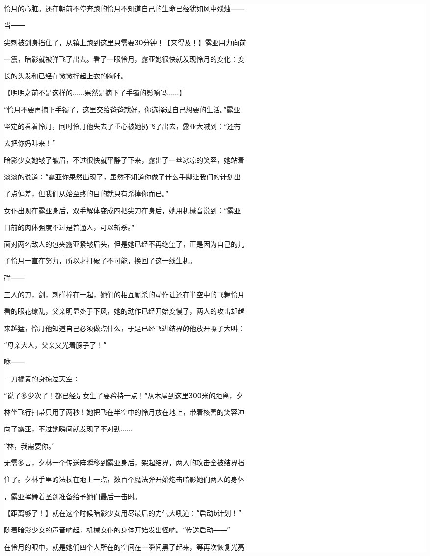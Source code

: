 怜月的心脏。还在朝前不停奔跑的怜月不知道自己的生命已经犹如风中残烛——

当——

尖刺被剑身挡住了，从镇上跑到这里只需要30分钟！【来得及！】露亚用力向前

一震，暗影就被弹飞了出去。看了一眼怜月，露亚她很快就发现怜月的变化：变

长的头发和已经在微微撑起上衣的胸脯。

【明明之前不是这样的……果然是摘下了手镯的影响吗……】

“怜月不要再摘下手镯了，这里交给爸爸就好，你选择过自己想要的生活。”露亚

坚定的看着怜月，同时怜月他失去了重心被她扔飞了出去，露亚大喊到：“还有

去把你妈叫来！”

暗影少女她皱了皱眉，不过很快就平静了下来，露出了一丝冰凉的笑容，她站着

淡淡的说道：“露亚你果然出现了，虽然不知道你做了什么手脚让我们的计划出

了点偏差，但我们从始至终的目的就只有杀掉你而已。”

女仆出现在露亚身后，双手解体变成四把尖刀在身后，她用机械音说到：“露亚

目前的肉体强度不过是普通人，可以斩杀。”

面对两名敌人的包夹露亚紧皱眉头，但是她已经不再绝望了，正是因为自己的儿

子怜月一直在努力，所以才打破了不可能，换回了这一线生机。

碰——

三人的刀，剑，刺碰撞在一起，她们的相互厮杀的动作让还在半空中的飞舞怜月

看的眼花缭乱，父亲明显处于下风，她的动作已经开始变慢了，两人的攻击却越

来越猛，怜月他知道自己必须做点什么，于是已经飞进结界的他放开嗓子大叫：

“母亲大人，父亲又光着膀子了！”

咻——

一刀橘黄的身掠过天空：

“说了多少次了！都已经是女生了要矜持一点！”从木屋到这里300米的距离，夕

林坐飞行扫帚只用了两秒！她把飞在半空中的怜月放在地上，带着核善的笑容冲

向了露亚，不过她瞬间就发现了不对劲……

“林，我需要你。”

无需多言，夕林一个传送阵瞬移到露亚身后，架起结界，两人的攻击全被结界挡

住了。夕林手里的法杖在地上一点，数百个魔法弹开始炮击暗影她们两人的身体

，露亚挥舞着圣剑准备给予她们最后一击时。

【距离够了！】就在这个时候暗影少女用尽最后的力气大吼道：“启动b计划！”

随着暗影少女的声音响起，机械女仆的身体开始发出怪响。“传送启动——”

在怜月的眼中，就是她们四个人所在的空间在一瞬间黑了起来，等再次恢复光亮
